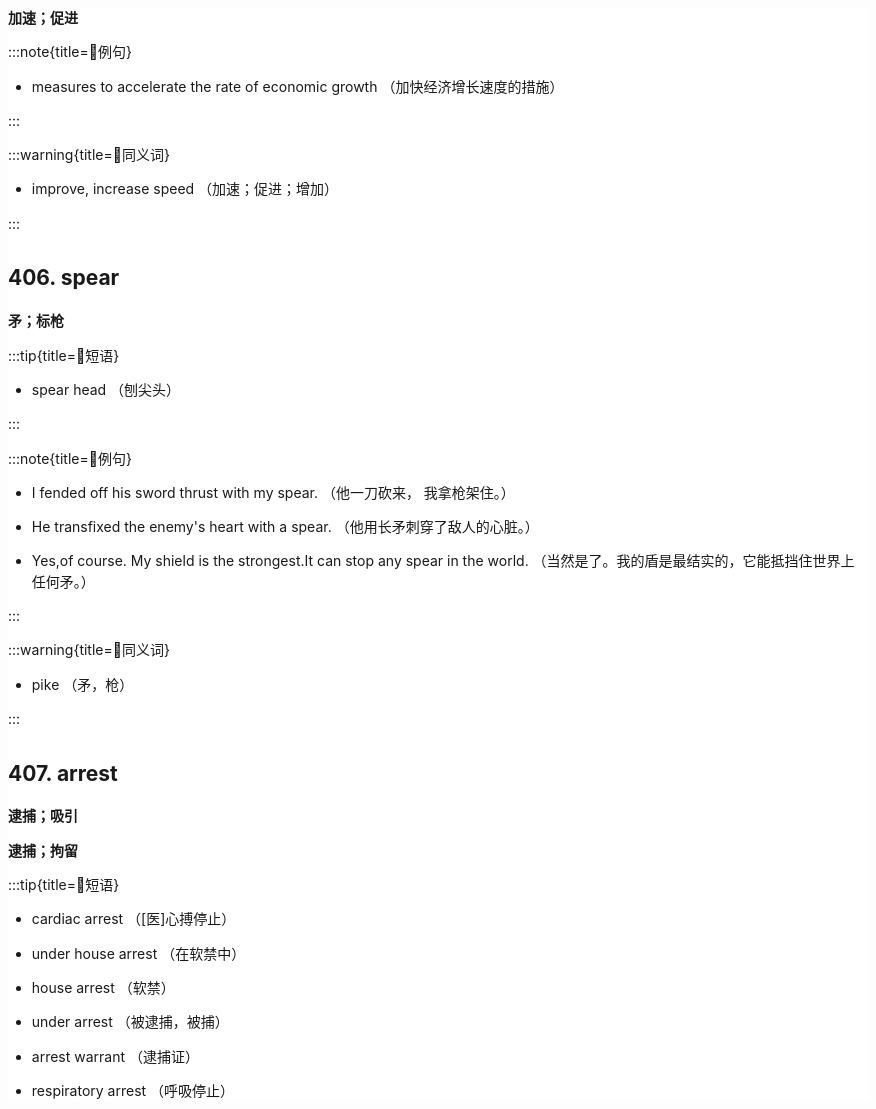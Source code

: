 **加速；促进**

:::note{title=🎤例句}

- measures to accelerate the rate of economic growth （加快经济增长速度的措施）

:::

:::warning{title=🤔同义词}

- improve, increase speed （加速；促进；增加）

:::


## 406. spear

**矛；标枪**

:::tip{title=🤩短语}

- spear head （刨尖头）

:::

:::note{title=🎤例句}

- I fended off his sword thrust with my spear. （他一刀砍来， 我拿枪架住。）

- He transfixed the enemy's heart with a spear. （他用长矛刺穿了敌人的心脏。）

- Yes,of course. My shield is the strongest.It can stop any spear in the world. （当然是了。我的盾是最结实的，它能抵挡住世界上任何矛。）

:::

:::warning{title=🤔同义词}

- pike （矛，枪）

:::


## 407. arrest

**逮捕；吸引**

**逮捕；拘留**

:::tip{title=🤩短语}

- cardiac arrest （[医]心搏停止）

- under house arrest （在软禁中）

- house arrest （软禁）

- under arrest （被逮捕，被捕）

- arrest warrant （逮捕证）

- respiratory arrest （呼吸停止）
